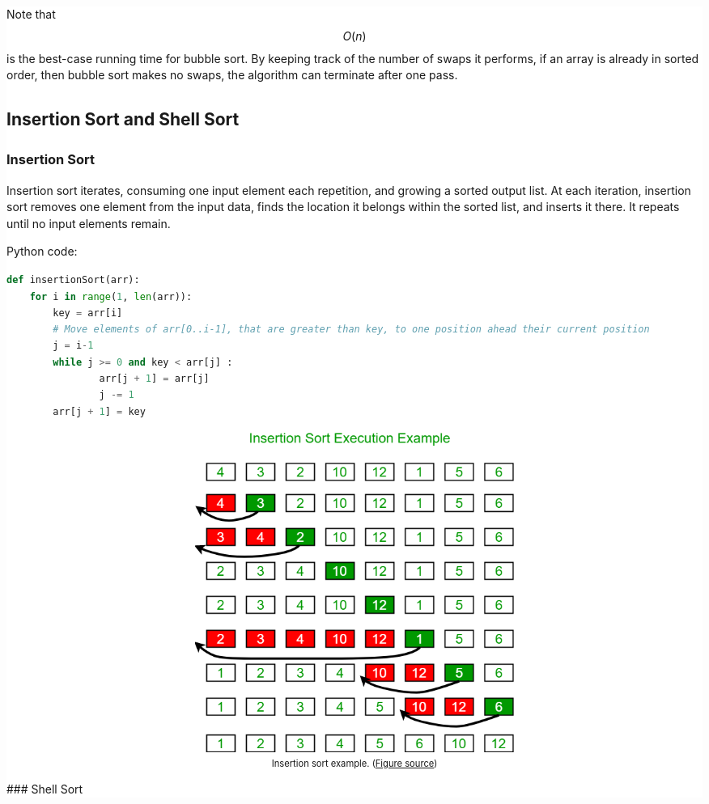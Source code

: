 Note that $$O(n)$$ is the best-case running time for bubble sort. By keeping track of the number of swaps it performs, if an array is already in sorted order, then bubble sort makes no swaps, the algorithm can terminate after one pass. 

## Insertion Sort and Shell Sort

### Insertion Sort

Insertion sort iterates, consuming one input element each repetition, and growing a sorted output list. At each iteration, insertion sort removes one element from the input data, finds the location it belongs within the sorted list, and inserts it there. It repeats until no input elements remain.

Python code:

```python
def insertionSort(arr): 
    for i in range(1, len(arr)): 
        key = arr[i] 
        # Move elements of arr[0..i-1], that are greater than key, to one position ahead their current position 
        j = i-1
        while j >= 0 and key < arr[j] : 
                arr[j + 1] = arr[j] 
                j -= 1
        arr[j + 1] = key 
```

<div style="text-align: center">
<figure>
<img src="../../../pictures/insertion-sort.png" alt="InsertionSort" style="zoom: 70%;" />
<figcaption style="font-size: 80%;"> Insertion sort example. (<a href="https://www.geeksforgeeks.org/insertion-sort/">Figure source</a>) </figcaption>
</figure>
</div>
### Shell Sort
